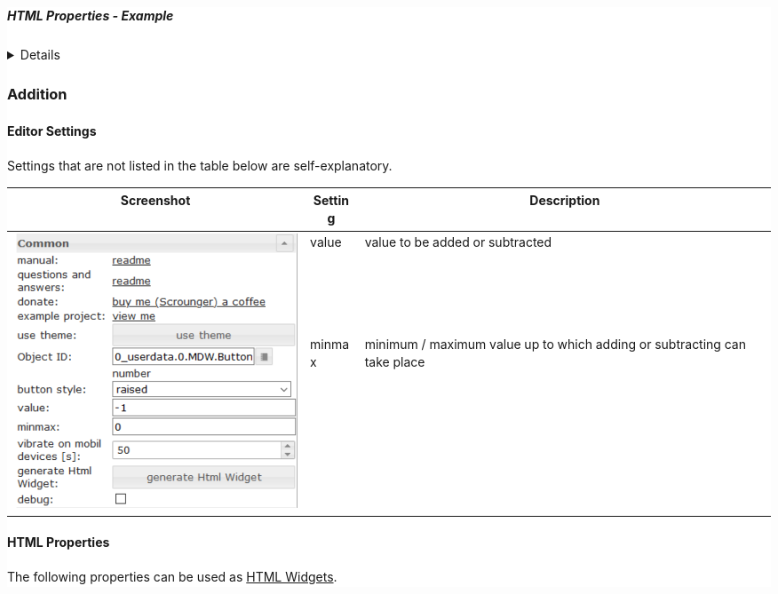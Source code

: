 
##### HTML Properties - Example

<details></details>

### Addition

#### Editor Settings

Settings that are not listed in the table below are self-explanatory.

<table>
    <thead>
        <tr>
            <th>Screenshot</th>
            <th>Setting</th>
            <th>Description</th>
        </tr>
    </thead>
    <tbody>
        <tr>
            <td rowspan=2><img src="doc/en/media/button_addition_common.png"></td>
            <td>value</td>
			<td>value to be added or subtracted</td>
        </tr>
        <tr>
            <td>minmax</td>
			<td>minimum / maximum value up to which adding or subtracting can take place</td>
        </tr>		
    </tbody>
</table>

#### HTML Properties

The following properties can be used as [HTML Widgets](#html-widgets).
